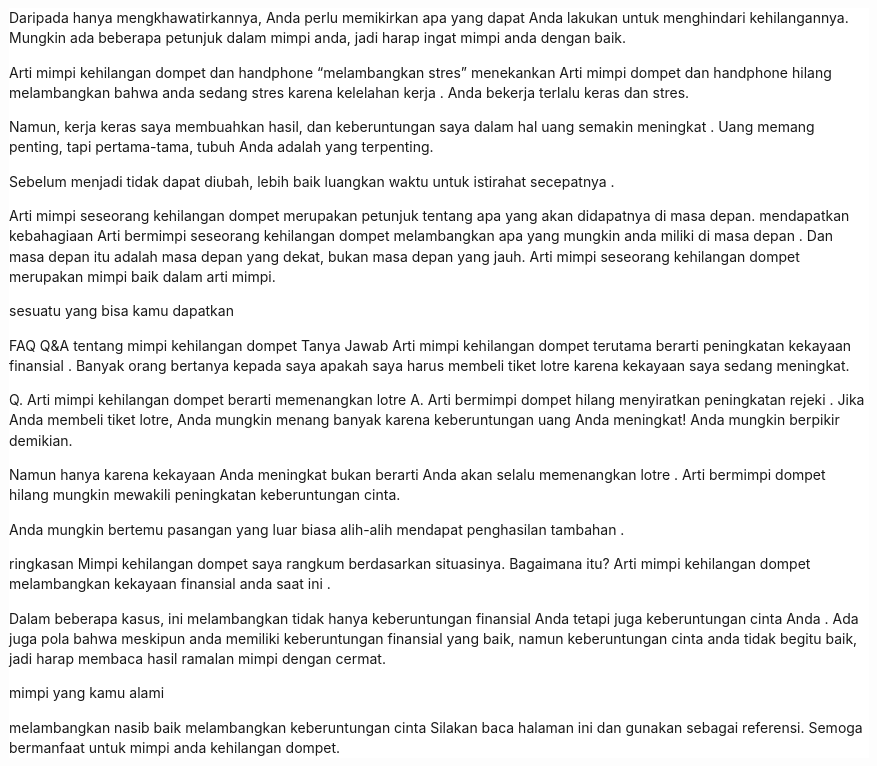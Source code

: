 Daripada hanya mengkhawatirkannya, Anda perlu memikirkan apa yang dapat Anda lakukan untuk menghindari kehilangannya. Mungkin ada beberapa petunjuk dalam mimpi anda, jadi harap ingat mimpi anda dengan baik.

Arti mimpi kehilangan dompet dan handphone “melambangkan stres”
menekankan
Arti mimpi dompet dan handphone hilang melambangkan bahwa anda sedang stres karena kelelahan kerja . Anda bekerja terlalu keras dan stres.

Namun, kerja keras saya membuahkan hasil, dan keberuntungan saya dalam hal uang semakin meningkat . Uang memang penting, tapi pertama-tama, tubuh Anda adalah yang terpenting.

Sebelum menjadi tidak dapat diubah, lebih baik luangkan waktu untuk istirahat secepatnya .

Arti mimpi seseorang kehilangan dompet merupakan petunjuk tentang apa yang akan didapatnya di masa depan.
mendapatkan kebahagiaan
Arti bermimpi seseorang kehilangan dompet melambangkan apa yang mungkin anda miliki di masa depan . Dan masa depan itu adalah masa depan yang dekat, bukan masa depan yang jauh. Arti mimpi seseorang kehilangan dompet merupakan mimpi baik dalam arti mimpi.

sesuatu yang bisa kamu dapatkan

FAQ Q&A tentang mimpi kehilangan dompet
Tanya Jawab
Arti mimpi kehilangan dompet terutama berarti peningkatan kekayaan finansial . Banyak orang bertanya kepada saya apakah saya harus membeli tiket lotre karena kekayaan saya sedang meningkat.

Q.
Arti mimpi kehilangan dompet berarti memenangkan lotre
A.
Arti bermimpi dompet hilang menyiratkan peningkatan rejeki . Jika Anda membeli tiket lotre, Anda mungkin menang banyak karena keberuntungan uang Anda meningkat! Anda mungkin berpikir demikian.

Namun hanya karena kekayaan Anda meningkat bukan berarti Anda akan selalu memenangkan lotre . Arti bermimpi dompet hilang mungkin mewakili peningkatan keberuntungan cinta.

Anda mungkin bertemu pasangan yang luar biasa alih-alih mendapat penghasilan tambahan .

ringkasan
Mimpi kehilangan dompet saya rangkum berdasarkan situasinya. Bagaimana itu? Arti mimpi kehilangan dompet melambangkan kekayaan finansial anda saat ini .

Dalam beberapa kasus, ini melambangkan tidak hanya keberuntungan finansial Anda tetapi juga keberuntungan cinta Anda . Ada juga pola bahwa meskipun anda memiliki keberuntungan finansial yang baik, namun keberuntungan cinta anda tidak begitu baik, jadi harap membaca hasil ramalan mimpi dengan cermat.

mimpi yang kamu alami

melambangkan nasib baik
melambangkan keberuntungan cinta
Silakan baca halaman ini dan gunakan sebagai referensi. Semoga bermanfaat untuk mimpi anda kehilangan dompet.
